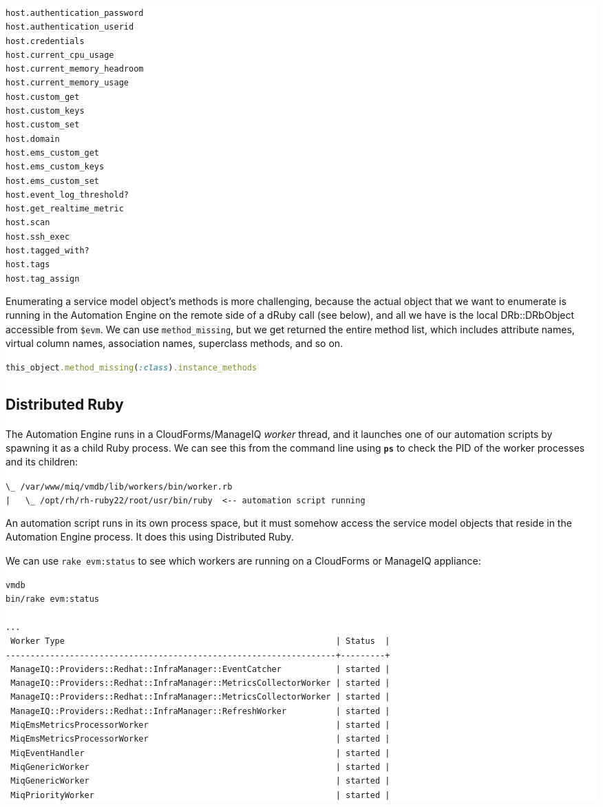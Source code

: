     host.authentication_password
    host.authentication_userid
    host.credentials
    host.current_cpu_usage
    host.current_memory_headroom
    host.current_memory_usage
    host.custom_get
    host.custom_keys
    host.custom_set
    host.domain
    host.ems_custom_get
    host.ems_custom_keys
    host.ems_custom_set
    host.event_log_threshold?
    host.get_realtime_metric
    host.scan
    host.ssh_exec
    host.tagged_with?
    host.tags
    host.tag_assign

Enumerating a service model object’s methods is more challenging,
because the actual object that we want to enumerate is running in the
Automation Engine on the remote side of a dRuby call (see below), and
all we have is the local DRb::DRbObject accessible from `$evm`. We can
use `method_missing`, but we get returned the entire method list, which
includes attribute names, virtual column names, association names,
superclass methods, and so on.

``` ruby
this_object.method_missing(:class).instance_methods
```

## Distributed Ruby

The Automation Engine runs in a CloudForms/ManageIQ *worker* thread, and
it launches one of our automation scripts by spawning it as a child Ruby
process. We can see this from the command line using **`ps`** to check
the PID of the worker processes and its children:

    \_ /var/www/miq/vmdb/lib/workers/bin/worker.rb
    |   \_ /opt/rh/rh-ruby22/root/usr/bin/ruby  <-- automation script running

An automation script runs in its own process space, but it must somehow
access the service model objects that reside in the Automation Engine
process. It does this using Distributed Ruby.

We can use `rake evm:status` to see which workers are running on a
CloudForms or ManageIQ appliance:

    vmdb
    bin/rake evm:status
    
    ...
     Worker Type                                                       | Status  |
    -------------------------------------------------------------------+---------+
     ManageIQ::Providers::Redhat::InfraManager::EventCatcher           | started |
     ManageIQ::Providers::Redhat::InfraManager::MetricsCollectorWorker | started |
     ManageIQ::Providers::Redhat::InfraManager::MetricsCollectorWorker | started |
     ManageIQ::Providers::Redhat::InfraManager::RefreshWorker          | started |
     MiqEmsMetricsProcessorWorker                                      | started |
     MiqEmsMetricsProcessorWorker                                      | started |
     MiqEventHandler                                                   | started |
     MiqGenericWorker                                                  | started |
     MiqGenericWorker                                                  | started |
     MiqPriorityWorker                                                 | started |